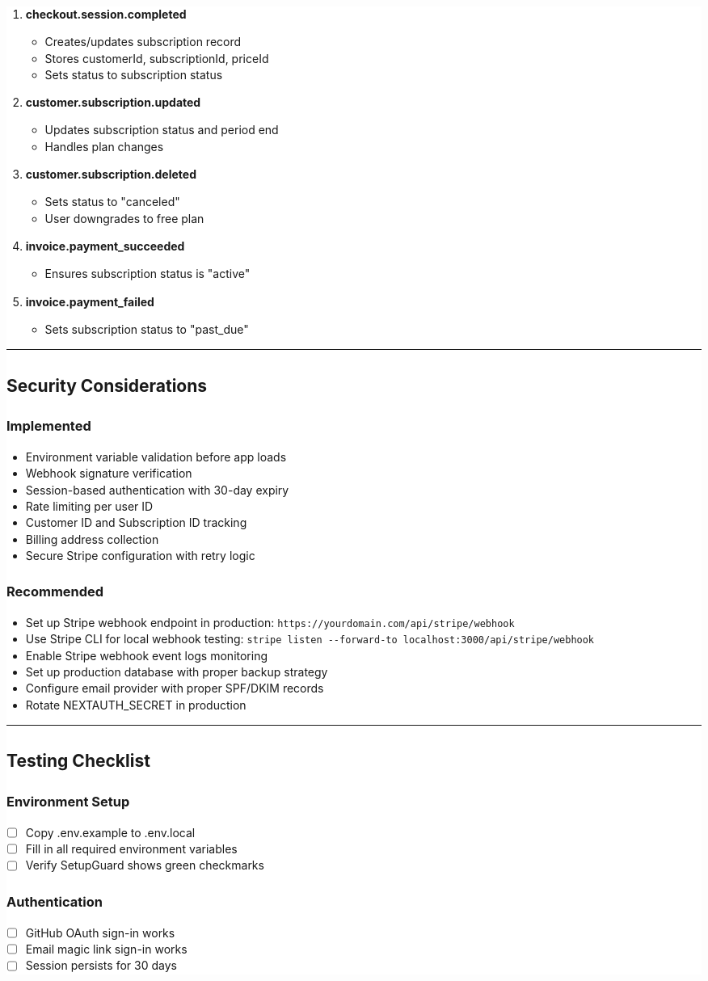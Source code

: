 1. **checkout.session.completed**
   - Creates/updates subscription record
   - Stores customerId, subscriptionId, priceId
   - Sets status to subscription status

2. **customer.subscription.updated**
   - Updates subscription status and period end
   - Handles plan changes

3. **customer.subscription.deleted**
   - Sets status to "canceled"
   - User downgrades to free plan

4. **invoice.payment_succeeded**
   - Ensures subscription status is "active"

5. **invoice.payment_failed**
   - Sets subscription status to "past_due"

---

## Security Considerations

### Implemented
- Environment variable validation before app loads
- Webhook signature verification
- Session-based authentication with 30-day expiry
- Rate limiting per user ID
- Customer ID and Subscription ID tracking
- Billing address collection
- Secure Stripe configuration with retry logic

### Recommended
- Set up Stripe webhook endpoint in production: `https://yourdomain.com/api/stripe/webhook`
- Use Stripe CLI for local webhook testing: `stripe listen --forward-to localhost:3000/api/stripe/webhook`
- Enable Stripe webhook event logs monitoring
- Set up production database with proper backup strategy
- Configure email provider with proper SPF/DKIM records
- Rotate NEXTAUTH_SECRET in production

---

## Testing Checklist

### Environment Setup
- [ ] Copy .env.example to .env.local
- [ ] Fill in all required environment variables
- [ ] Verify SetupGuard shows green checkmarks

### Authentication
- [ ] GitHub OAuth sign-in works
- [ ] Email magic link sign-in works
- [ ] Session persists for 30 days
